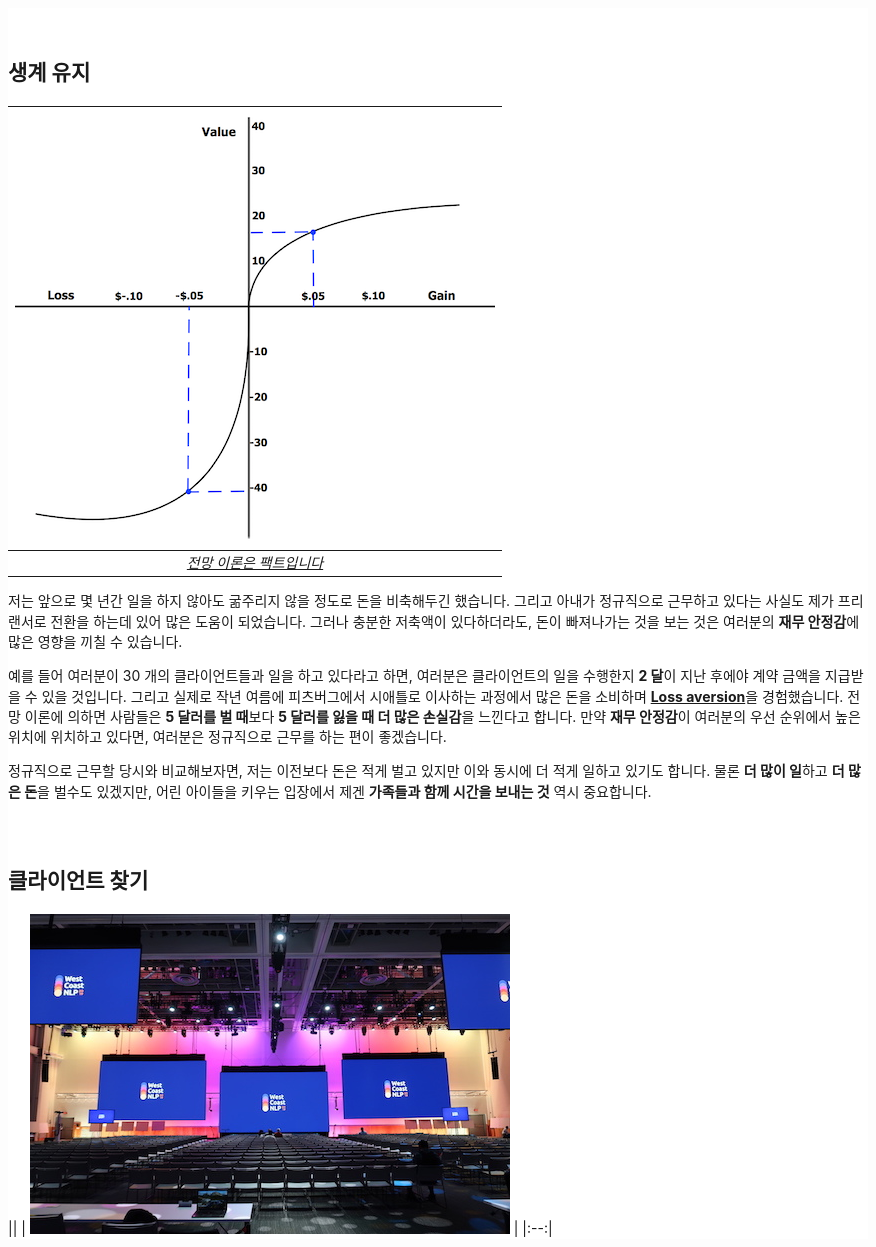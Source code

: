 <br/>

## 생계 유지

| ![](/img/in-post/sigmoid.png) |
|:--:| 
| _[전망 이론은 팩트입니다](https://ko.wikipedia.org/wiki/%EC%A0%84%EB%A7%9D%EC%9D%B4%EB%A1%A0)_ |

저는 앞으로 몇 년간 일을 하지 않아도 굶주리지 않을 정도로 돈을 비축해두긴 했습니다. 그리고 아내가 정규직으로 근무하고 있다는 사실도 제가 프리랜서로 전환을 하는데 있어 많은 도움이 되었습니다. 그러나 충분한 저축액이 있다하더라도, 돈이 빠져나가는 것을 보는 것은 여러분의 **재무 안정감**에 많은 영향을 끼칠 수 있습니다.

예를 들어 여러분이 30 개의 클라이언트들과 일을 하고 있다라고 하면, 여러분은 클라이언트의 일을 수행한지 **2 달**이 지난 후에야 계약 금액을 지급받을 수 있을 것입니다. 그리고 실제로 작년 여름에 피츠버그에서 시애틀로 이사하는 과정에서 많은 돈을 소비하며 [**Loss aversion**](https://en.wikipedia.org/wiki/Loss_aversion)을 경험했습니다. 전망 이론에 의하면 사람들은 **5 달러를 벌 때**보다 **5 달러를 잃을 때 더 많은 손실감**을 느낀다고 합니다. 만약 **재무 안정감**이 여러분의 우선 순위에서 높은 위치에 위치하고 있다면, 여러분은 정규직으로 근무를 하는 편이 좋겠습니다.

정규직으로 근무할 당시와 비교해보자면, 저는 이전보다 돈은 적게 벌고 있지만 이와 동시에 더 적게 일하고 있기도 합니다. 물론 **더 많이 일**하고 **더 많은 돈**을 벌수도 있겠지만, 어린 아이들을 키우는 입장에서 제겐 **가족들과 함께 시간을 보내는 것** 역시 중요합니다.

<br/>

## 클라이언트 찾기

||
| ![](/img/in-post/west_coast.jpg) |
|:--:| 